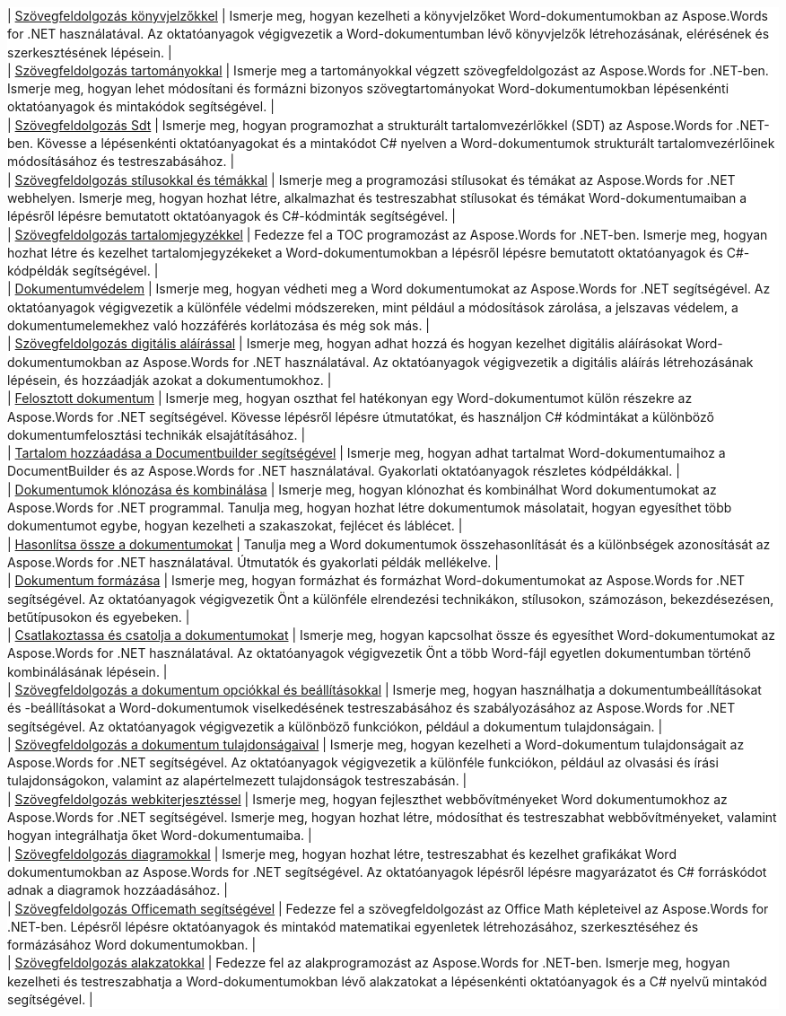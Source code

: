 | [Szövegfeldolgozás könyvjelzőkkel](./programming-with-bookmarks/) | Ismerje meg, hogyan kezelheti a könyvjelzőket Word-dokumentumokban az Aspose.Words for .NET használatával. Az oktatóanyagok végigvezetik a Word-dokumentumban lévő könyvjelzők létrehozásának, elérésének és szerkesztésének lépésein. |  
| [Szövegfeldolgozás tartományokkal](./programming-with-ranges/) | Ismerje meg a tartományokkal végzett szövegfeldolgozást az Aspose.Words for .NET-ben. Ismerje meg, hogyan lehet módosítani és formázni bizonyos szövegtartományokat Word-dokumentumokban lépésenkénti oktatóanyagok és mintakódok segítségével. |  
| [Szövegfeldolgozás Sdt](./programming-with-sdt/) | Ismerje meg, hogyan programozhat a strukturált tartalomvezérlőkkel (SDT) az Aspose.Words for .NET-ben. Kövesse a lépésenkénti oktatóanyagokat és a mintakódot C# nyelven a Word-dokumentumok strukturált tartalomvezérlőinek módosításához és testreszabásához. |  
| [Szövegfeldolgozás stílusokkal és témákkal](./programming-with-styles-and-themes/) | Ismerje meg a programozási stílusokat és témákat az Aspose.Words for .NET webhelyen. Ismerje meg, hogyan hozhat létre, alkalmazhat és testreszabhat stílusokat és témákat Word-dokumentumaiban a lépésről lépésre bemutatott oktatóanyagok és C#-kódminták segítségével. |  
| [Szövegfeldolgozás tartalomjegyzékkel](./programming-with-table-of-content/) | Fedezze fel a TOC programozást az Aspose.Words for .NET-ben. Ismerje meg, hogyan hozhat létre és kezelhet tartalomjegyzékeket a Word-dokumentumokban a lépésről lépésre bemutatott oktatóanyagok és C#-kódpéldák segítségével. |  
| [Dokumentumvédelem](./document-protection/) | Ismerje meg, hogyan védheti meg a Word dokumentumokat az Aspose.Words for .NET segítségével. Az oktatóanyagok végigvezetik a különféle védelmi módszereken, mint például a módosítások zárolása, a jelszavas védelem, a dokumentumelemekhez való hozzáférés korlátozása és még sok más. |  
| [Szövegfeldolgozás digitális aláírással](./programming-with-digital-signatures/) | Ismerje meg, hogyan adhat hozzá és hogyan kezelhet digitális aláírásokat Word-dokumentumokban az Aspose.Words for .NET használatával. Az oktatóanyagok végigvezetik a digitális aláírás létrehozásának lépésein, és hozzáadják azokat a dokumentumokhoz. |  
| [Felosztott dokumentum](./split-document/) | Ismerje meg, hogyan oszthat fel hatékonyan egy Word-dokumentumot külön részekre az Aspose.Words for .NET segítségével. Kövesse lépésről lépésre útmutatókat, és használjon C# kódmintákat a különböző dokumentumfelosztási technikák elsajátításához. |  
| [Tartalom hozzáadása a Documentbuilder segítségével](./add-content-using-documentbuilder/) | Ismerje meg, hogyan adhat tartalmat Word-dokumentumaihoz a DocumentBuilder és az Aspose.Words for .NET használatával. Gyakorlati oktatóanyagok részletes kódpéldákkal. |  
| [Dokumentumok klónozása és kombinálása](./clone-and-combine-documents/) | Ismerje meg, hogyan klónozhat és kombinálhat Word dokumentumokat az Aspose.Words for .NET programmal. Tanulja meg, hogyan hozhat létre dokumentumok másolatait, hogyan egyesíthet több dokumentumot egybe, hogyan kezelheti a szakaszokat, fejlécet és láblécet. |  
| [Hasonlítsa össze a dokumentumokat](./compare-documents/) | Tanulja meg a Word dokumentumok összehasonlítását és a különbségek azonosítását az Aspose.Words for .NET használatával. Útmutatók és gyakorlati példák mellékelve. |  
| [Dokumentum formázása](./document-formatting/) | Ismerje meg, hogyan formázhat és formázhat Word-dokumentumokat az Aspose.Words for .NET segítségével. Az oktatóanyagok végigvezetik Önt a különféle elrendezési technikákon, stílusokon, számozáson, bekezdésezésen, betűtípusokon és egyebeken. |  
| [Csatlakoztassa és csatolja a dokumentumokat](./join-and-append-documents/) | Ismerje meg, hogyan kapcsolhat össze és egyesíthet Word-dokumentumokat az Aspose.Words for .NET használatával. Az oktatóanyagok végigvezetik Önt a több Word-fájl egyetlen dokumentumban történő kombinálásának lépésein.  |  
| [Szövegfeldolgozás a dokumentum opciókkal és beállításokkal](./programming-with-document-options-and-settings/) | Ismerje meg, hogyan használhatja a dokumentumbeállításokat és -beállításokat a Word-dokumentumok viselkedésének testreszabásához és szabályozásához az Aspose.Words for .NET segítségével. Az oktatóanyagok végigvezetik a különböző funkciókon, például a dokumentum tulajdonságain. |  
| [Szövegfeldolgozás a dokumentum tulajdonságaival](./programming-with-document-properties/) | Ismerje meg, hogyan kezelheti a Word-dokumentum tulajdonságait az Aspose.Words for .NET segítségével. Az oktatóanyagok végigvezetik a különféle funkciókon, például az olvasási és írási tulajdonságokon, valamint az alapértelmezett tulajdonságok testreszabásán. |  
| [Szövegfeldolgozás webkiterjesztéssel](./programming-with-webextension/) | Ismerje meg, hogyan fejleszthet webbővítményeket Word dokumentumokhoz az Aspose.Words for .NET segítségével. Ismerje meg, hogyan hozhat létre, módosíthat és testreszabhat webbővítményeket, valamint hogyan integrálhatja őket Word-dokumentumaiba. |  
| [Szövegfeldolgozás diagramokkal](./programming-with-charts/) | Ismerje meg, hogyan hozhat létre, testreszabhat és kezelhet grafikákat Word dokumentumokban az Aspose.Words for .NET segítségével. Az oktatóanyagok lépésről lépésre magyarázatot és C# forráskódot adnak a diagramok hozzáadásához. |  
| [Szövegfeldolgozás Officemath segítségével](./programming-with-officemath/) | Fedezze fel a szövegfeldolgozást az Office Math képleteivel az Aspose.Words for .NET-ben. Lépésről lépésre oktatóanyagok és mintakód matematikai egyenletek létrehozásához, szerkesztéséhez és formázásához Word dokumentumokban. |  
| [Szövegfeldolgozás alakzatokkal](./programming-with-shapes/) | Fedezze fel az alakprogramozást az Aspose.Words for .NET-ben. Ismerje meg, hogyan kezelheti és testreszabhatja a Word-dokumentumokban lévő alakzatokat a lépésenkénti oktatóanyagok és a C# nyelvű mintakód segítségével. |  
